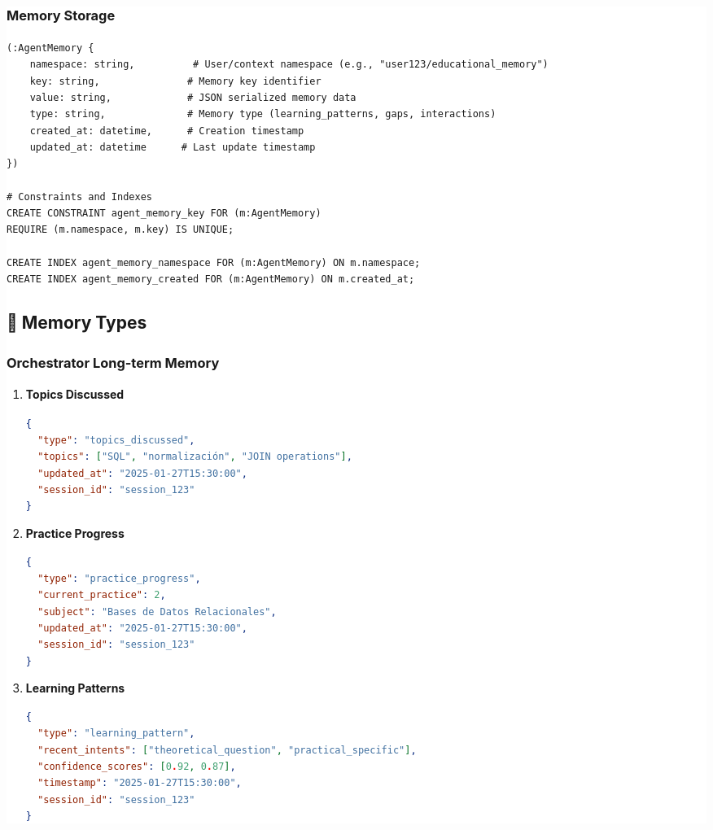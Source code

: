 
### Memory Storage
```cypher
(:AgentMemory {
    namespace: string,          # User/context namespace (e.g., "user123/educational_memory")
    key: string,               # Memory key identifier
    value: string,             # JSON serialized memory data
    type: string,              # Memory type (learning_patterns, gaps, interactions)
    created_at: datetime,      # Creation timestamp
    updated_at: datetime      # Last update timestamp
})

# Constraints and Indexes
CREATE CONSTRAINT agent_memory_key FOR (m:AgentMemory) 
REQUIRE (m.namespace, m.key) IS UNIQUE;

CREATE INDEX agent_memory_namespace FOR (m:AgentMemory) ON m.namespace;
CREATE INDEX agent_memory_created FOR (m:AgentMemory) ON m.created_at;
```

## 🧠 Memory Types

### Orchestrator Long-term Memory

1. **Topics Discussed**
   ```json
   {
     "type": "topics_discussed",
     "topics": ["SQL", "normalización", "JOIN operations"],
     "updated_at": "2025-01-27T15:30:00",
     "session_id": "session_123"
   }
   ```

2. **Practice Progress**
   ```json
   {
     "type": "practice_progress", 
     "current_practice": 2,
     "subject": "Bases de Datos Relacionales",
     "updated_at": "2025-01-27T15:30:00",
     "session_id": "session_123"
   }
   ```

3. **Learning Patterns**
   ```json
   {
     "type": "learning_pattern",
     "recent_intents": ["theoretical_question", "practical_specific"],
     "confidence_scores": [0.92, 0.87],
     "timestamp": "2025-01-27T15:30:00",
     "session_id": "session_123"
   }
   ```
